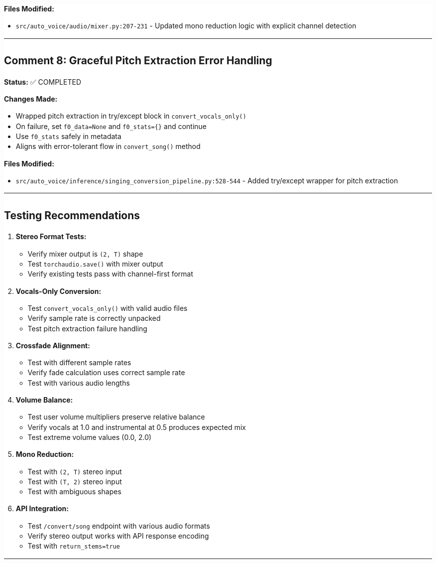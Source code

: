 **Files Modified:**
- `src/auto_voice/audio/mixer.py:207-231` - Updated mono reduction logic with explicit channel detection

---

## Comment 8: Graceful Pitch Extraction Error Handling
**Status:** ✅ COMPLETED

**Changes Made:**
- Wrapped pitch extraction in try/except block in `convert_vocals_only()`
- On failure, set `f0_data=None` and `f0_stats={}` and continue
- Use `f0_stats` safely in metadata
- Aligns with error-tolerant flow in `convert_song()` method

**Files Modified:**
- `src/auto_voice/inference/singing_conversion_pipeline.py:528-544` - Added try/except wrapper for pitch extraction

---

## Testing Recommendations

1. **Stereo Format Tests:**
   - Verify mixer output is `(2, T)` shape
   - Test `torchaudio.save()` with mixer output
   - Verify existing tests pass with channel-first format

2. **Vocals-Only Conversion:**
   - Test `convert_vocals_only()` with valid audio files
   - Verify sample rate is correctly unpacked
   - Test pitch extraction failure handling

3. **Crossfade Alignment:**
   - Test with different sample rates
   - Verify fade calculation uses correct sample rate
   - Test with various audio lengths

4. **Volume Balance:**
   - Test user volume multipliers preserve relative balance
   - Verify vocals at 1.0 and instrumental at 0.5 produces expected mix
   - Test extreme volume values (0.0, 2.0)

5. **Mono Reduction:**
   - Test with `(2, T)` stereo input
   - Test with `(T, 2)` stereo input
   - Test with ambiguous shapes

6. **API Integration:**
   - Test `/convert/song` endpoint with various audio formats
   - Verify stereo output works with API response encoding
   - Test with `return_stems=true`

---
